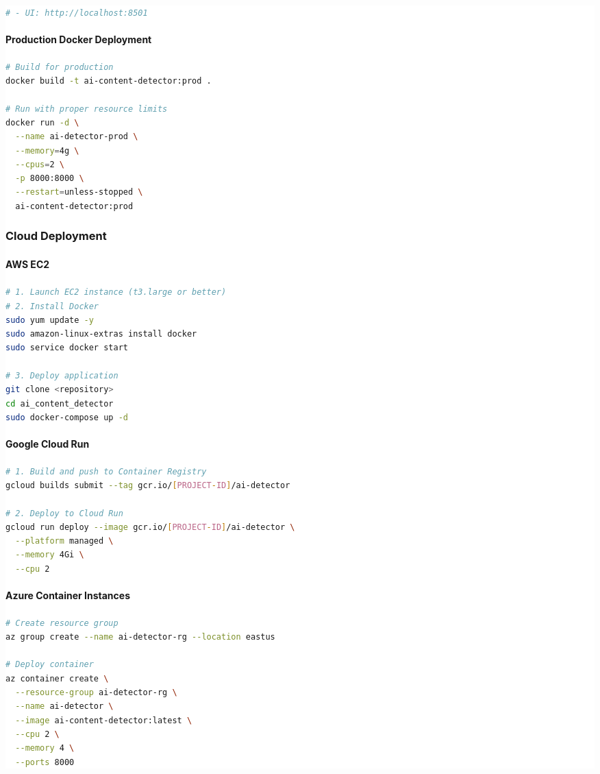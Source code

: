 ```bash
# - UI: http://localhost:8501
```

#### Production Docker Deployment
```bash
# Build for production
docker build -t ai-content-detector:prod .

# Run with proper resource limits
docker run -d \
  --name ai-detector-prod \
  --memory=4g \
  --cpus=2 \
  -p 8000:8000 \
  --restart=unless-stopped \
  ai-content-detector:prod
```

### Cloud Deployment

#### AWS EC2
```bash
# 1. Launch EC2 instance (t3.large or better)
# 2. Install Docker
sudo yum update -y
sudo amazon-linux-extras install docker
sudo service docker start

# 3. Deploy application
git clone <repository>
cd ai_content_detector
sudo docker-compose up -d
```

#### Google Cloud Run
```bash
# 1. Build and push to Container Registry
gcloud builds submit --tag gcr.io/[PROJECT-ID]/ai-detector

# 2. Deploy to Cloud Run
gcloud run deploy --image gcr.io/[PROJECT-ID]/ai-detector \
  --platform managed \
  --memory 4Gi \
  --cpu 2
```

#### Azure Container Instances
```bash
# Create resource group
az group create --name ai-detector-rg --location eastus

# Deploy container
az container create \
  --resource-group ai-detector-rg \
  --name ai-detector \
  --image ai-content-detector:latest \
  --cpu 2 \
  --memory 4 \
  --ports 8000
```
